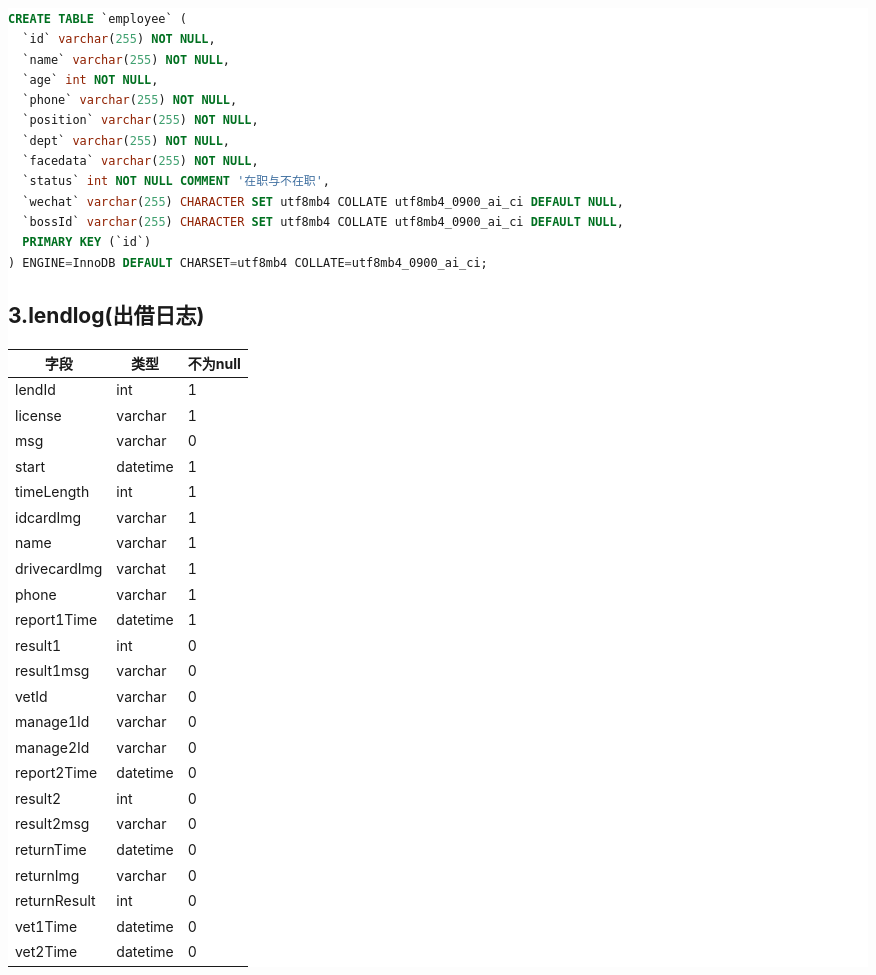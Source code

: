 ```sql
CREATE TABLE `employee` (
  `id` varchar(255) NOT NULL,
  `name` varchar(255) NOT NULL,
  `age` int NOT NULL,
  `phone` varchar(255) NOT NULL,
  `position` varchar(255) NOT NULL,
  `dept` varchar(255) NOT NULL,
  `facedata` varchar(255) NOT NULL,
  `status` int NOT NULL COMMENT '在职与不在职',
  `wechat` varchar(255) CHARACTER SET utf8mb4 COLLATE utf8mb4_0900_ai_ci DEFAULT NULL,
  `bossId` varchar(255) CHARACTER SET utf8mb4 COLLATE utf8mb4_0900_ai_ci DEFAULT NULL,
  PRIMARY KEY (`id`)
) ENGINE=InnoDB DEFAULT CHARSET=utf8mb4 COLLATE=utf8mb4_0900_ai_ci;
```

## 3.lendlog(出借日志)

| 字段         | 类型     | 不为null |
| ------------ | -------- | -------- |
| lendId       | int      | 1        |
| license      | varchar  | 1        |
| msg          | varchar  | 0        |
| start        | datetime | 1        |
| timeLength   | int      | 1        |
| idcardImg    | varchar  | 1        |
| name         | varchar  | 1        |
| drivecardImg | varchat  | 1        |
| phone        | varchar  | 1        |
| report1Time  | datetime | 1        |
| result1      | int      | 0        |
| result1msg   | varchar  | 0        |
| vetId        | varchar  | 0        |
| manage1Id    | varchar  | 0        |
| manage2Id    | varchar  | 0        |
| report2Time  | datetime | 0        |
| result2      | int      | 0        |
| result2msg   | varchar  | 0        |
| returnTime   | datetime | 0        |
| returnImg    | varchar  | 0        |
| returnResult | int      | 0        |
| vet1Time     | datetime | 0        |
| vet2Time     | datetime | 0        |
